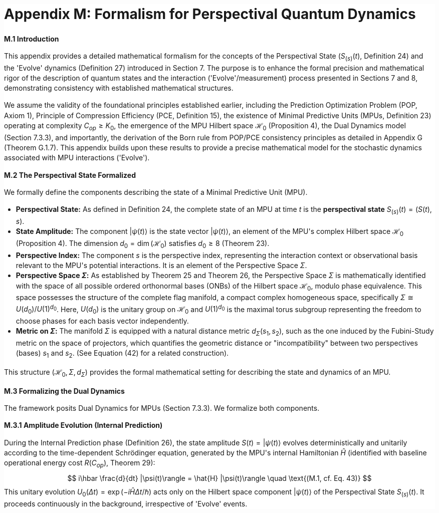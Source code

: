 # Appendix M: Formalism for Perspectival Quantum Dynamics

**M.1 Introduction**

This appendix provides a detailed mathematical formalism for the concepts of the Perspectival State ($S_{(s)}(t)$, Definition 24) and the 'Evolve' dynamics (Definition 27) introduced in Section 7. The purpose is to enhance the formal precision and mathematical rigor of the description of quantum states and the interaction ('Evolve'/measurement) process presented in Sections 7 and 8, demonstrating consistency with established mathematical structures.

We assume the validity of the foundational principles established earlier, including the Prediction Optimization Problem (POP, Axiom 1), Principle of Compression Efficiency (PCE, Definition 15), the existence of Minimal Predictive Units (MPUs, Definition 23) operating at complexity $C_{op} \ge K_0$, the emergence of the MPU Hilbert space $\mathcal{H}_0$ (Proposition 4), the Dual Dynamics model (Section 7.3.3), and importantly, the derivation of the Born rule from POP/PCE consistency principles as detailed in Appendix G (Theorem G.1.7). This appendix builds upon these results to provide a precise mathematical model for the stochastic dynamics associated with MPU interactions ('Evolve').

**M.2 The Perspectival State Formalized**

We formally define the components describing the state of a Minimal Predictive Unit (MPU).

*   **Perspectival State:** As defined in Definition 24, the complete state of an MPU at time $t$ is the **perspectival state** $S_{(s)}(t) = (S(t), s)$.
*   **State Amplitude:** The component $|\psi(t)\rangle$ is the state vector $|\psi(t)\rangle$, an element of the MPU's complex Hilbert space $\mathcal{H}_0$ (Proposition 4). The dimension $d_0 = \dim(\mathcal{H}_0)$ satisfies $d_0 \ge 8$ (Theorem 23).
*   **Perspective Index:** The component $s$ is the perspective index, representing the interaction context or observational basis relevant to the MPU's potential interactions. It is an element of the Perspective Space $\Sigma$.
*   **Perspective Space $\Sigma$:** As established by Theorem 25 and Theorem 26, the Perspective Space $\Sigma$ is mathematically identified with the space of all possible ordered orthonormal bases (ONBs) of the Hilbert space $\mathcal{H}_0$, modulo phase equivalence. This space possesses the structure of the complete flag manifold, a compact complex homogeneous space, specifically $\Sigma \cong U(d_0)/U(1)^{d_0}$. Here, $U(d_0)$ is the unitary group on $\mathcal{H}_0$ and $U(1)^{d_0}$ is the maximal torus subgroup representing the freedom to choose phases for each basis vector independently.
*   **Metric on $\Sigma$:** The manifold $\Sigma$ is equipped with a natural distance metric $d_\Sigma(s_1, s_2)$, such as the one induced by the Fubini-Study metric on the space of projectors, which quantifies the geometric distance or "incompatibility" between two perspectives (bases) $s_1$ and $s_2$. (See Equation (42) for a related construction).

This structure $(\mathcal{H}_0, \Sigma, d_\Sigma)$ provides the formal mathematical setting for describing the state and dynamics of an MPU.

**M.3 Formalizing the Dual Dynamics**

The framework posits Dual Dynamics for MPUs (Section 7.3.3). We formalize both components.

**M.3.1 Amplitude Evolution (Internal Prediction)**

During the Internal Prediction phase (Definition 26), the state amplitude $S(t) = |\psi(t)\rangle$ evolves deterministically and unitarily according to the time-dependent Schrödinger equation, generated by the MPU's internal Hamiltonian $\hat{H}$ (identified with baseline operational energy cost $R(C_{op})$, Theorem 29):
$$
i\hbar \frac{d}{dt} |\psi(t)\rangle = \hat{H} |\psi(t)\rangle \quad \text{(M.1, cf. Eq. 43)}
$$
This unitary evolution $U_0(\Delta t) = \exp(-i\hat{H}\Delta t/\hbar)$ acts only on the Hilbert space component $|\psi(t)\rangle$ of the Perspectival State $S_{(s)}(t)$. It proceeds continuously in the background, irrespective of 'Evolve' events.
